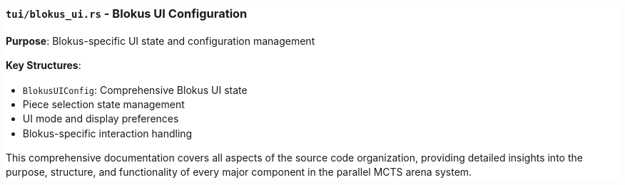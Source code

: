 
### `tui/blokus_ui.rs` - Blokus UI Configuration
**Purpose**: Blokus-specific UI state and configuration management

**Key Structures**:
- `BlokusUIConfig`: Comprehensive Blokus UI state
- Piece selection state management
- UI mode and display preferences
- Blokus-specific interaction handling

This comprehensive documentation covers all aspects of the source code organization, providing detailed insights into the purpose, structure, and functionality of every major component in the parallel MCTS arena system.
